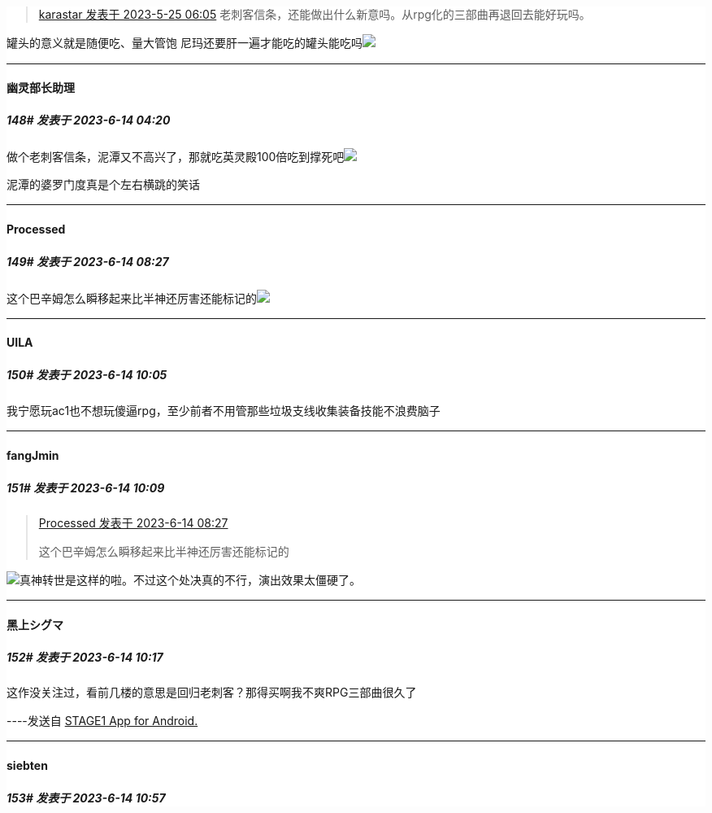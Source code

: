 <blockquote><a href="httphttps://stage1st.com/2b/forum.php?mod=redirect&amp;goto=findpost&amp;pid=60980961&amp;ptid=2090293" target="_blank">karastar 发表于 2023-5-25 06:05</a>
老刺客信条，还能做出什么新意吗。从rpg化的三部曲再退回去能好玩吗。</blockquote>
罐头的意义就是随便吃、量大管饱
尼玛还要肝一遍才能吃的罐头能吃吗<img src="https://static.stage1st.com/image/smiley/face2017/037.png" referrerpolicy="no-referrer">

*****

####  幽灵部长助理  
##### 148#       发表于 2023-6-14 04:20

做个老刺客信条，泥潭又不高兴了，那就吃英灵殿100倍吃到撑死吧<img src="https://static.stage1st.com/image/smiley/face2017/163.png" referrerpolicy="no-referrer">

泥潭的婆罗门度真是个左右横跳的笑话

*****

####  Processed  
##### 149#       发表于 2023-6-14 08:27

这个巴辛姆怎么瞬移起来比半神还厉害还能标记的<img src="https://static.stage1st.com/image/smiley/face2017/001.png" referrerpolicy="no-referrer">

*****

####  UILA  
##### 150#       发表于 2023-6-14 10:05

我宁愿玩ac1也不想玩傻逼rpg，至少前者不用管那些垃圾支线收集装备技能不浪费脑子

*****

####  fangJmin  
##### 151#       发表于 2023-6-14 10:09

<blockquote><a href="httphttps://stage1st.com/2b/forum.php?mod=redirect&amp;goto=findpost&amp;pid=61276504&amp;ptid=2090293" target="_blank">Processed 发表于 2023-6-14 08:27</a>

这个巴辛姆怎么瞬移起来比半神还厉害还能标记的</blockquote>
<img src="https://static.stage1st.com/image/smiley/face2017/037.png" referrerpolicy="no-referrer">真神转世是这样的啦。不过这个处决真的不行，演出效果太僵硬了。

*****

####  黑上シグマ  
##### 152#       发表于 2023-6-14 10:17

这作没关注过，看前几楼的意思是回归老刺客？那得买啊我不爽RPG三部曲很久了

----发送自 [STAGE1 App for Android.](http://stage1.5j4m.com/?1.37)

*****

####  siebten  
##### 153#       发表于 2023-6-14 10:57
